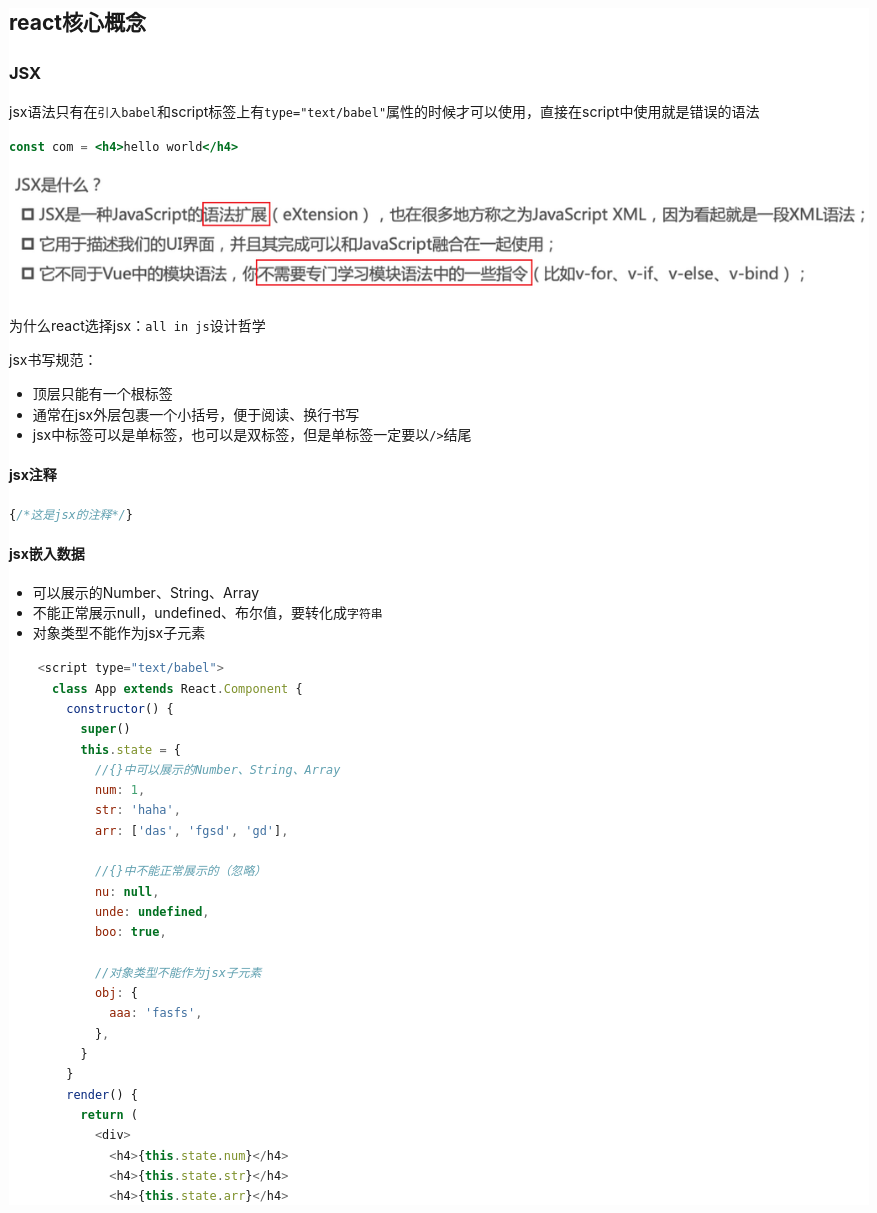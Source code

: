 ## react核心概念

### JSX

jsx语法只有在`引入babel`和script标签上有`type="text/babel"`属性的时候才可以使用，直接在script中使用就是错误的语法

```jsx
const com = <h4>hello world</h4>
```

![image-20220509214845697](index.assets/image-20220509214845697.png) 

为什么react选择jsx：`all in js`设计哲学

jsx书写规范：

* 顶层只能有一个根标签
* 通常在jsx外层包裹一个小括号，便于阅读、换行书写
* jsx中标签可以是单标签，也可以是双标签，但是单标签一定要以`/>`结尾

 #### jsx注释

```jsx
{/*这是jsx的注释*/}
```

#### jsx嵌入数据

* 可以展示的Number、String、Array
* 不能正常展示null，undefined、布尔值，要转化成`字符串`
* 对象类型不能作为jsx子元素

```js
    <script type="text/babel">
      class App extends React.Component {
        constructor() {
          super()
          this.state = {
            //{}中可以展示的Number、String、Array
            num: 1,
            str: 'haha',
            arr: ['das', 'fgsd', 'gd'],

            //{}中不能正常展示的（忽略）
            nu: null,
            unde: undefined,
            boo: true,

            //对象类型不能作为jsx子元素
            obj: {
              aaa: 'fasfs',
            },
          }
        }
        render() {
          return (
            <div>
              <h4>{this.state.num}</h4>
              <h4>{this.state.str}</h4>
              <h4>{this.state.arr}</h4>
```